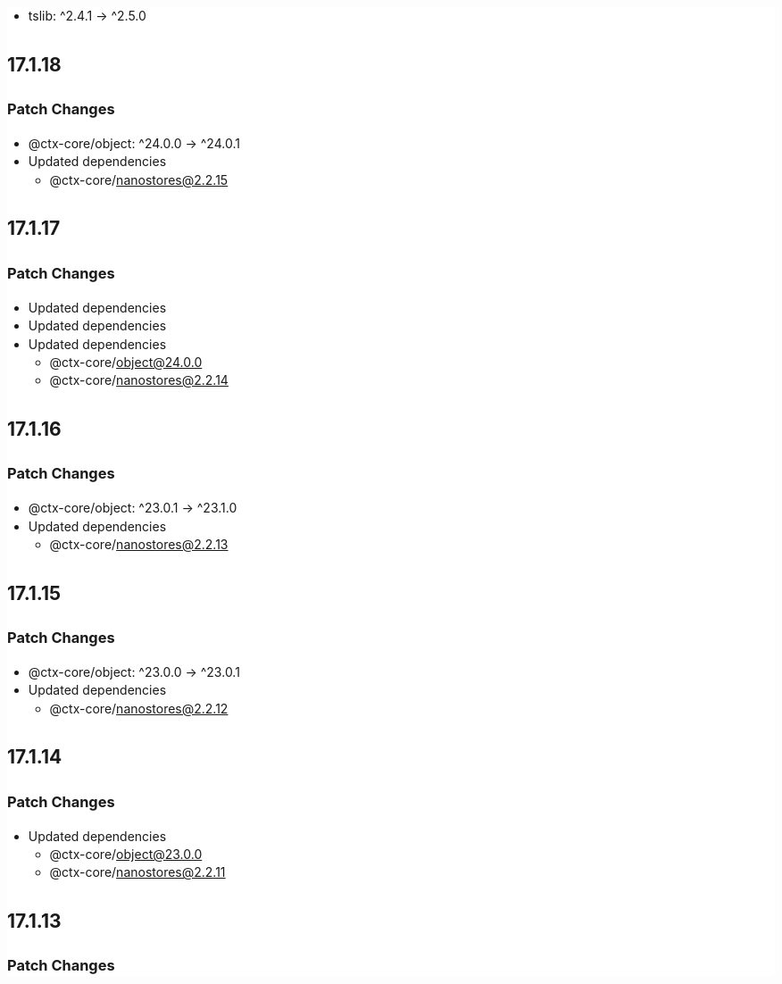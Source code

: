 - tslib: ^2.4.1 -> ^2.5.0

## 17.1.18

### Patch Changes

- @ctx-core/object: ^24.0.0 -> ^24.0.1
- Updated dependencies
  - @ctx-core/nanostores@2.2.15

## 17.1.17

### Patch Changes

- Updated dependencies
- Updated dependencies
- Updated dependencies
  - @ctx-core/object@24.0.0
  - @ctx-core/nanostores@2.2.14

## 17.1.16

### Patch Changes

- @ctx-core/object: ^23.0.1 -> ^23.1.0
- Updated dependencies
  - @ctx-core/nanostores@2.2.13

## 17.1.15

### Patch Changes

- @ctx-core/object: ^23.0.0 -> ^23.0.1
- Updated dependencies
  - @ctx-core/nanostores@2.2.12

## 17.1.14

### Patch Changes

- Updated dependencies
  - @ctx-core/object@23.0.0
  - @ctx-core/nanostores@2.2.11

## 17.1.13

### Patch Changes
